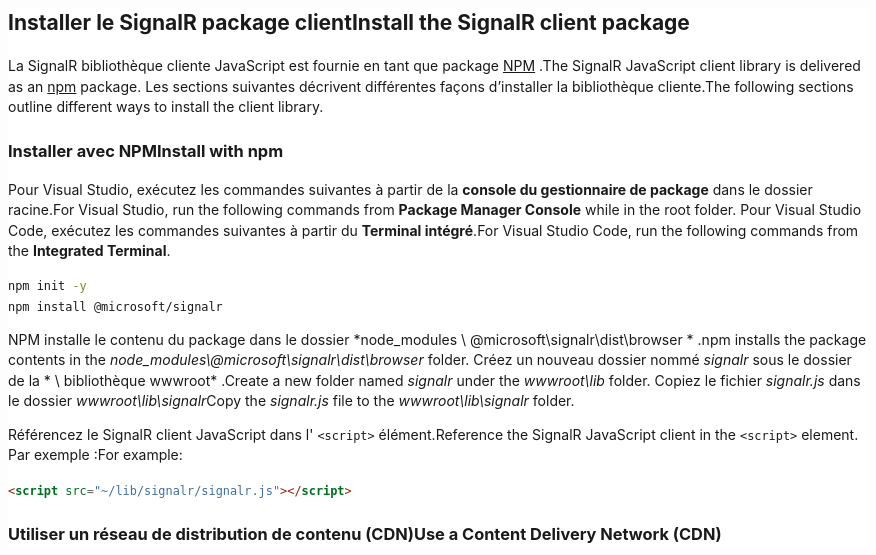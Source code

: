 ## <a name="install-the-no-locsignalr-client-package"></a><span data-ttu-id="a2ebb-107">Installer le SignalR package client</span><span class="sxs-lookup"><span data-stu-id="a2ebb-107">Install the SignalR client package</span></span>

<span data-ttu-id="a2ebb-108">La SignalR bibliothèque cliente JavaScript est fournie en tant que package [NPM](https://www.npmjs.com/) .</span><span class="sxs-lookup"><span data-stu-id="a2ebb-108">The SignalR JavaScript client library is delivered as an [npm](https://www.npmjs.com/) package.</span></span> <span data-ttu-id="a2ebb-109">Les sections suivantes décrivent différentes façons d’installer la bibliothèque cliente.</span><span class="sxs-lookup"><span data-stu-id="a2ebb-109">The following sections outline different ways to install the client library.</span></span>

### <a name="install-with-npm"></a><span data-ttu-id="a2ebb-110">Installer avec NPM</span><span class="sxs-lookup"><span data-stu-id="a2ebb-110">Install with npm</span></span>

<span data-ttu-id="a2ebb-111">Pour Visual Studio, exécutez les commandes suivantes à partir de la **console du gestionnaire de package** dans le dossier racine.</span><span class="sxs-lookup"><span data-stu-id="a2ebb-111">For Visual Studio, run the following commands from **Package Manager Console** while in the root folder.</span></span> <span data-ttu-id="a2ebb-112">Pour Visual Studio Code, exécutez les commandes suivantes à partir du **Terminal intégré**.</span><span class="sxs-lookup"><span data-stu-id="a2ebb-112">For Visual Studio Code, run the following commands from the **Integrated Terminal**.</span></span>

```bash
npm init -y
npm install @microsoft/signalr
```

<span data-ttu-id="a2ebb-113">NPM installe le contenu du package dans le dossier \*node_modules \\ @microsoft\signalr\dist\browser \* .</span><span class="sxs-lookup"><span data-stu-id="a2ebb-113">npm installs the package contents in the *node_modules\\@microsoft\signalr\dist\browser* folder.</span></span> <span data-ttu-id="a2ebb-114">Créez un nouveau dossier nommé *signalr* sous le dossier de la \* \\ bibliothèque wwwroot\* .</span><span class="sxs-lookup"><span data-stu-id="a2ebb-114">Create a new folder named *signalr* under the *wwwroot\\lib* folder.</span></span> <span data-ttu-id="a2ebb-115">Copiez le fichier *signalr.js* dans le dossier *wwwroot\lib\signalr*</span><span class="sxs-lookup"><span data-stu-id="a2ebb-115">Copy the *signalr.js* file to the *wwwroot\lib\signalr* folder.</span></span>

<span data-ttu-id="a2ebb-116">Référencez le SignalR client JavaScript dans l' `<script>` élément.</span><span class="sxs-lookup"><span data-stu-id="a2ebb-116">Reference the SignalR JavaScript client in the `<script>` element.</span></span> <span data-ttu-id="a2ebb-117">Par exemple :</span><span class="sxs-lookup"><span data-stu-id="a2ebb-117">For example:</span></span>

```html
<script src="~/lib/signalr/signalr.js"></script>
```

### <a name="use-a-content-delivery-network-cdn"></a><span data-ttu-id="a2ebb-118">Utiliser un réseau de distribution de contenu (CDN)</span><span class="sxs-lookup"><span data-stu-id="a2ebb-118">Use a Content Delivery Network (CDN)</span></span>
